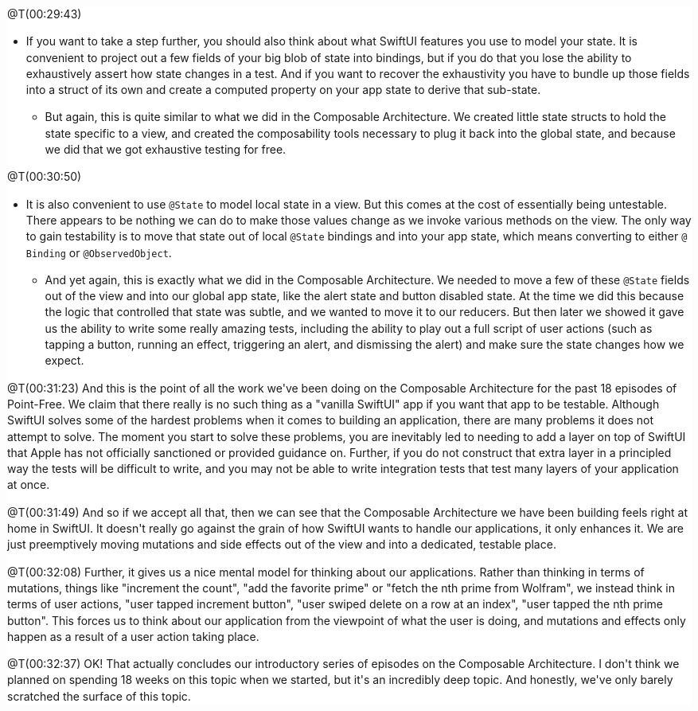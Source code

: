 @T(00:29:43)
- If you want to take a step further, you should also think about what SwiftUI features you use to model your state. It is convenient to project out a few fields of your big blob of state into bindings, but if you do that you lose the ability to exhaustively assert how state changes in a test. And if you want to recover the exhaustivity you have to bundle up those fields into a struct of its own and create a computed property on your app state to derive that sub-state.

    - But again, this is quite similar to what we did in the Composable Architecture. We created little state structs to hold the state specific to a view, and created the composability tools necessary to plug it back into the global state, and because we did that we got exhaustive testing for free.

@T(00:30:50)
- It is also convenient to use `@State` to model local state in a view. But this comes at the cost of essentially being untestable. There appears to be nothing we can do to make those values change as we invoke various methods on the view. The only way to gain testability is to move that state out of local `@State` bindings and into your app state, which means converting to either `@Binding` or `@ObservedObject`.

    - And yet again, this is exactly what we did in the Composable Architecture. We needed to move a few of these `@State` fields out of the view and into our global app state, like the alert state and button disabled state. At the time we did this because the logic that controlled that state was subtle, and we wanted to move it to our reducers. But then later we showed it gave us the ability to write some really amazing tests, including the ability to play out a full script of user actions (such as tapping a button, running an effect, triggering an alert, and dismissing the alert) and make sure the state changes how we expect.

@T(00:31:23)
And this is the point of all the work we've been doing on the Composable Architecture for the past 18 episodes of Point-Free. We claim that there really is no such thing as a "vanilla SwiftUI" app if you want that app to be testable. Although SwiftUI solves some of the hardest problems when it comes to building an application, there are many problems it does not attempt to solve. The moment you start to solve these problems, you are inevitably led to needing to add a layer on top of SwiftUI that Apple has not officially sanctioned or provided guidance on. Further, if you do not construct that extra layer in a principled way the tests will be difficult to write, and you may not be able to write integration tests that test many layers of your application at once.

@T(00:31:49)
And so if we accept all that, then we can see that the Composable Architecture we have been building feels right at home in SwiftUI. It doesn't really go against the grain of how SwiftUI wants to handle our applications, it only enhances it. We are just preemptively moving mutations and side effects out of the view and into a dedicated, testable place.

@T(00:32:08)
Further, it gives us a nice mental model for thinking about our applications. Rather than thinking in terms of mutations, things like "increment the count", "add the favorite prime" or "fetch the nth prime from Wolfram", we instead think in terms of user actions, "user tapped increment button", "user swiped delete on a row at an index", "user tapped the nth prime button". This forces us to think about our application from the viewpoint of what the user is doing, and mutations and effects only happen as a result of a user action taking place.

@T(00:32:37)
OK! That actually concludes our introductory series of episodes on the Composable Architecture. I don't think we planned on spending 18 weeks on this topic when we started, but it's an incredibly deep topic. And honestly, we've only barely scratched the surface of this topic.
